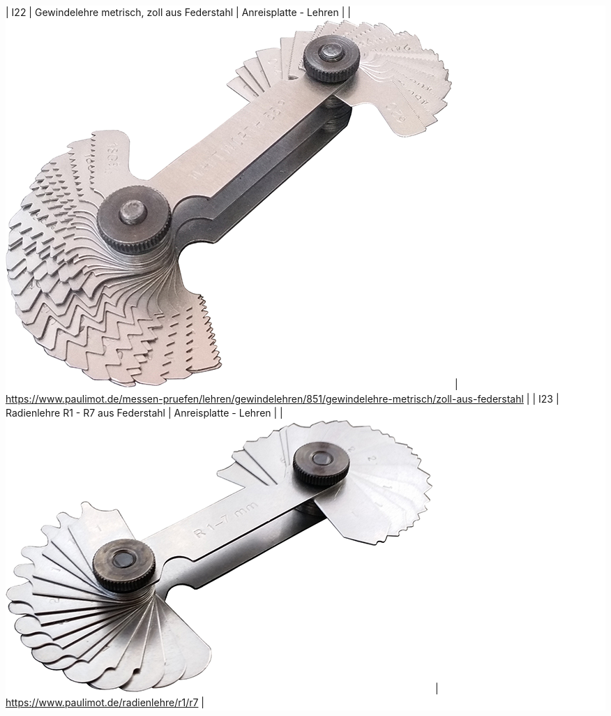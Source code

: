 | I22    | Gewindelehre metrisch, zoll aus Federstahl                             | Anreisplatte - Lehren                    |            | ![](BilderInventar/fertig/I22.png)    | https://www.paulimot.de/messen-pruefen/lehren/gewindelehren/851/gewindelehre-metrisch/zoll-aus-federstahl                                                             |
| I23    | Radienlehre R1 - R7 aus Federstahl                                     | Anreisplatte - Lehren                    |            | ![](BilderInventar/fertig/I23.png)    | https://www.paulimot.de/radienlehre/r1/r7                                                                                                                             |